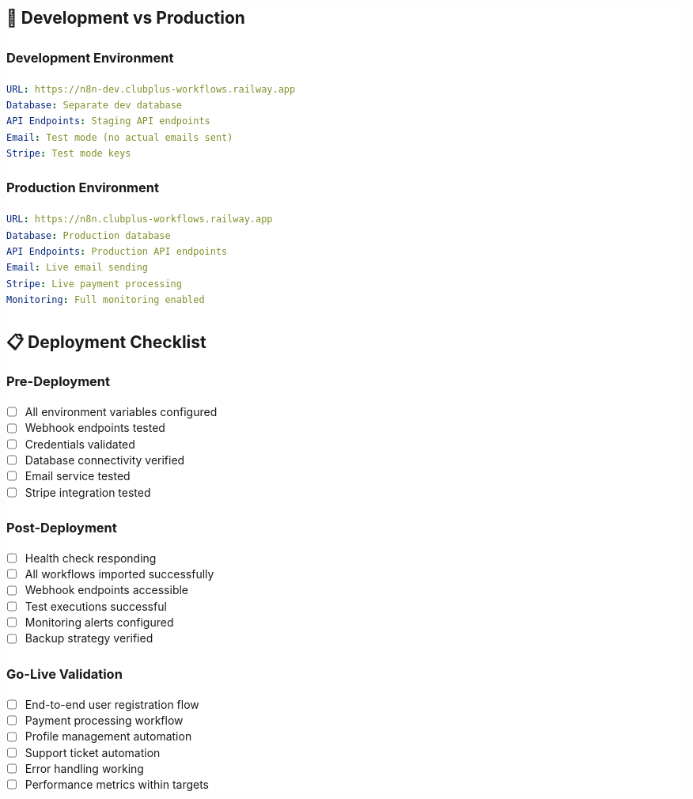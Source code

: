 ## 🔧 Development vs Production

### Development Environment

```yaml
URL: https://n8n-dev.clubplus-workflows.railway.app
Database: Separate dev database
API Endpoints: Staging API endpoints
Email: Test mode (no actual emails sent)
Stripe: Test mode keys
```

### Production Environment

```yaml
URL: https://n8n.clubplus-workflows.railway.app
Database: Production database
API Endpoints: Production API endpoints
Email: Live email sending
Stripe: Live payment processing
Monitoring: Full monitoring enabled
```

## 📋 Deployment Checklist

### Pre-Deployment

- [ ] All environment variables configured
- [ ] Webhook endpoints tested
- [ ] Credentials validated
- [ ] Database connectivity verified
- [ ] Email service tested
- [ ] Stripe integration tested

### Post-Deployment

- [ ] Health check responding
- [ ] All workflows imported successfully
- [ ] Webhook endpoints accessible
- [ ] Test executions successful
- [ ] Monitoring alerts configured
- [ ] Backup strategy verified

### Go-Live Validation

- [ ] End-to-end user registration flow
- [ ] Payment processing workflow
- [ ] Profile management automation
- [ ] Support ticket automation
- [ ] Error handling working
- [ ] Performance metrics within targets
